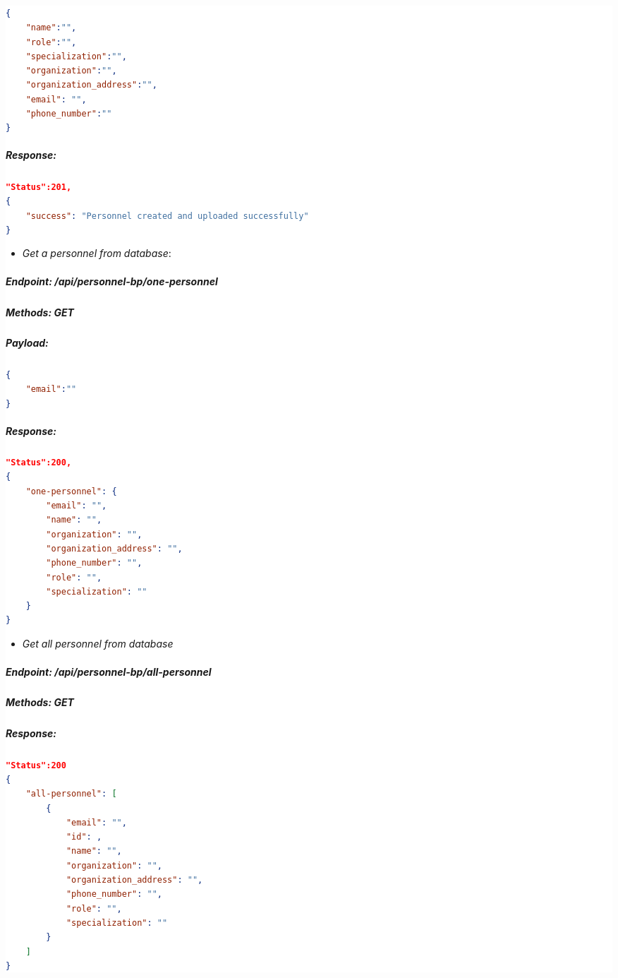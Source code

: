 ```json
{
    "name":"",
    "role":"",
    "specialization":"",
    "organization":"",
    "organization_address":"",
    "email": "",
    "phone_number":""
}
```
##### ***Response:***
```json
"Status":201,
{
    "success": "Personnel created and uploaded successfully"
}
```
- *Get a personnel from database*:
##### ***Endpoint:*** /api/personnel-bp/one-personnel
##### ***Methods:*** GET
##### ***Payload:***
```json
{
    "email":""
}
```
##### ***Response:***
```json
"Status":200,
{
    "one-personnel": {
        "email": "",
        "name": "",
        "organization": "",
        "organization_address": "",
        "phone_number": "",
        "role": "",
        "specialization": ""
    }
}
```
- *Get all personnel from database*
##### ***Endpoint:*** /api/personnel-bp/all-personnel
##### ***Methods:*** GET
##### ***Response:***
```json
"Status":200
{
    "all-personnel": [
        {
            "email": "",
            "id": ,
            "name": "",
            "organization": "",
            "organization_address": "",
            "phone_number": "",
            "role": "",
            "specialization": ""
        }
    ]
}
```